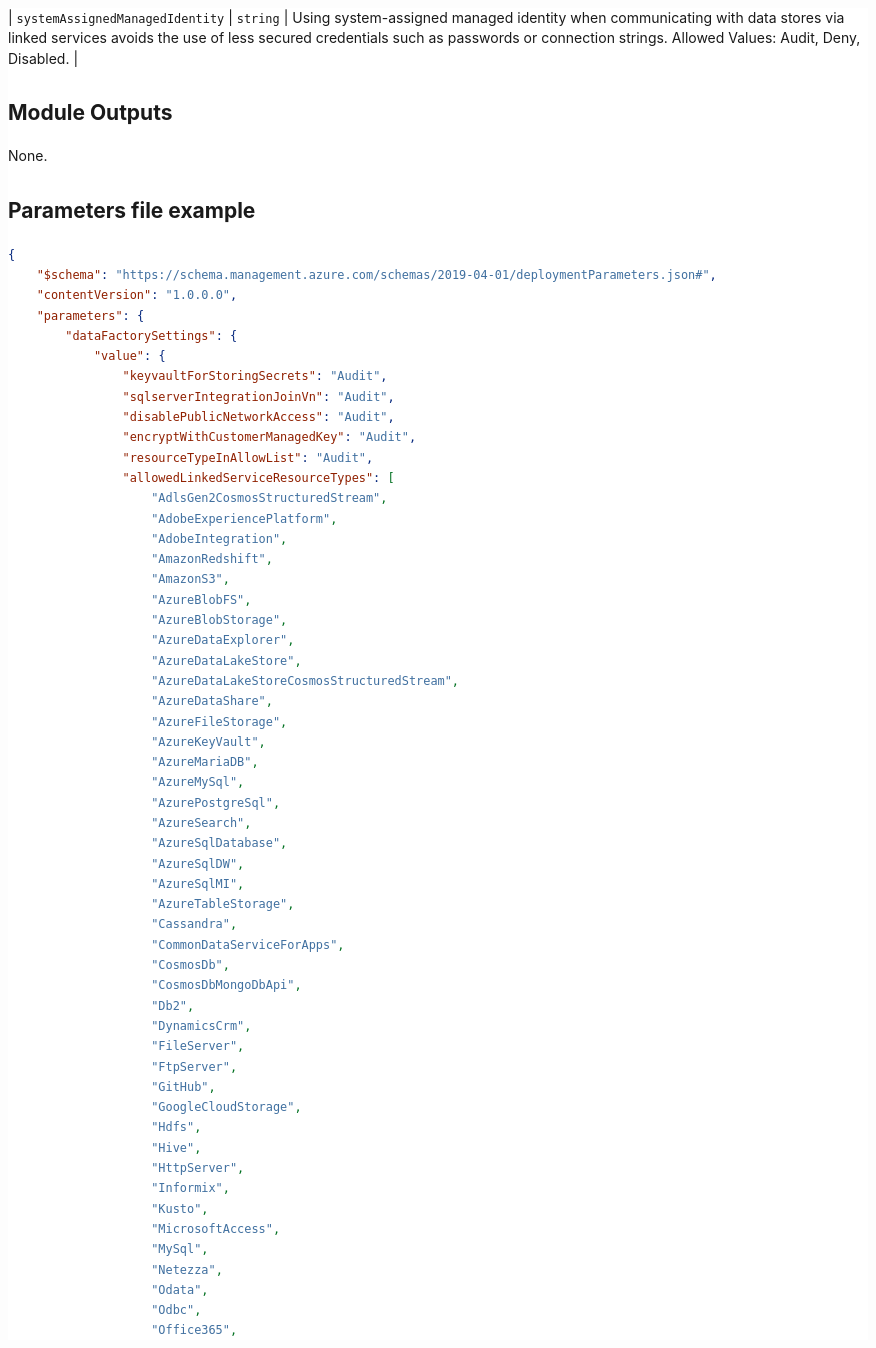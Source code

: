 | `systemAssignedManagedIdentity` | `string` | Using system-assigned managed identity when communicating with data stores via linked services avoids the use of less secured credentials such as passwords or connection strings. Allowed Values: Audit, Deny, Disabled. |

## Module Outputs
None.


## Parameters file example
```json
{
    "$schema": "https://schema.management.azure.com/schemas/2019-04-01/deploymentParameters.json#",
    "contentVersion": "1.0.0.0",
    "parameters": {
        "dataFactorySettings": {
            "value": {
                "keyvaultForStoringSecrets": "Audit",
                "sqlserverIntegrationJoinVn": "Audit",
                "disablePublicNetworkAccess": "Audit",
                "encryptWithCustomerManagedKey": "Audit",
                "resourceTypeInAllowList": "Audit",
                "allowedLinkedServiceResourceTypes": [
                    "AdlsGen2CosmosStructuredStream",
                    "AdobeExperiencePlatform",
                    "AdobeIntegration",
                    "AmazonRedshift",
                    "AmazonS3",
                    "AzureBlobFS",
                    "AzureBlobStorage",
                    "AzureDataExplorer",
                    "AzureDataLakeStore",
                    "AzureDataLakeStoreCosmosStructuredStream",
                    "AzureDataShare",
                    "AzureFileStorage",
                    "AzureKeyVault",
                    "AzureMariaDB",
                    "AzureMySql",
                    "AzurePostgreSql",
                    "AzureSearch",
                    "AzureSqlDatabase",
                    "AzureSqlDW",
                    "AzureSqlMI",
                    "AzureTableStorage",
                    "Cassandra",
                    "CommonDataServiceForApps",
                    "CosmosDb",
                    "CosmosDbMongoDbApi",
                    "Db2",
                    "DynamicsCrm",
                    "FileServer",
                    "FtpServer",
                    "GitHub",
                    "GoogleCloudStorage",
                    "Hdfs",
                    "Hive",
                    "HttpServer",
                    "Informix",
                    "Kusto",
                    "MicrosoftAccess",
                    "MySql",
                    "Netezza",
                    "Odata",
                    "Odbc",
                    "Office365",
```